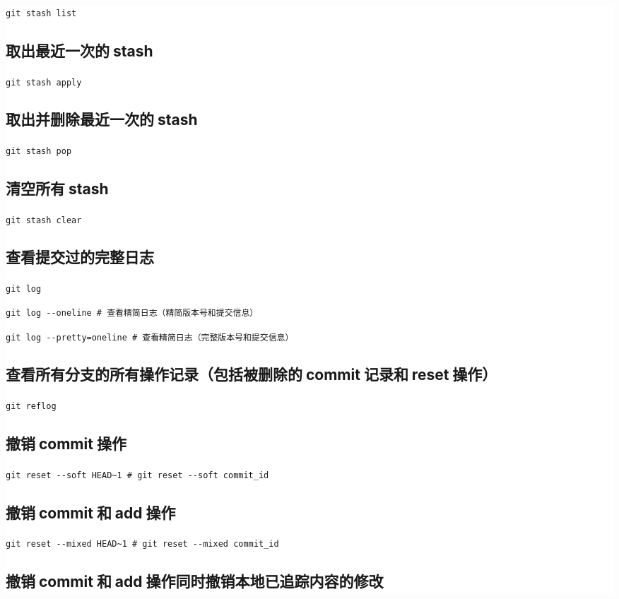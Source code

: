 ```shell
git stash list
```

## 取出最近一次的 stash

```shell
git stash apply
```

## 取出并删除最近一次的 stash

```shell
git stash pop
```

## 清空所有 stash

```shell
git stash clear
```

## 查看提交过的完整日志

```shell
git log
```

```shell
git log --oneline # 查看精简日志（精简版本号和提交信息）
```

```shell
git log --pretty=oneline # 查看精简日志（完整版本号和提交信息）
```

## 查看所有分支的所有操作记录（包括被删除的 commit 记录和 reset 操作）

```shell
git reflog
```

## 撤销 commit 操作

```shell
git reset --soft HEAD~1 # git reset --soft commit_id
```

## 撤销 commit 和 add 操作

```shell
git reset --mixed HEAD~1 # git reset --mixed commit_id
```

## 撤销 commit 和 add 操作同时撤销本地已追踪内容的修改

